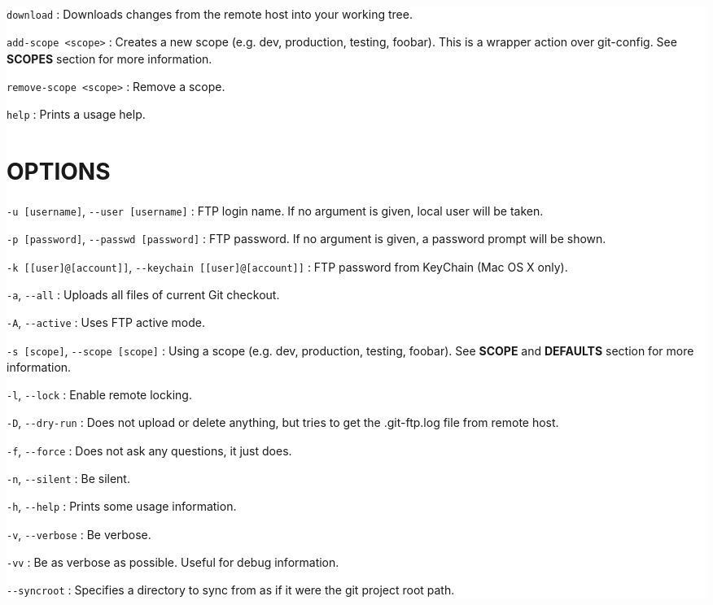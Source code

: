 `download`
:	Downloads changes from the remote host into your working tree.
	
`add-scope <scope>`
:	Creates a new scope (e.g. dev, production, testing, foobar). This is a wrapper action over git-config. See **SCOPES** section for more information.

`remove-scope <scope>`
:	Remove a scope.

`help`
:	Prints a usage help.

# OPTIONS

`-u [username]`, `--user [username]`
:	FTP login name. If no argument is given, local user will be taken.

`-p [password]`, `--passwd [password]`
:	FTP password. If no argument is given, a password prompt will be shown.

`-k [[user]@[account]]`, `--keychain [[user]@[account]]`
:	FTP password from KeyChain (Mac OS X only).

`-a`, `--all`
:	Uploads all files of current Git checkout.

`-A`, `--active`
:	Uses FTP active mode.

`-s [scope]`, `--scope [scope]`
:	Using a scope (e.g. dev, production, testing, foobar). See **SCOPE** and **DEFAULTS** section for more information.

`-l`, `--lock`
:	Enable remote locking.

`-D`, `--dry-run`
:	Does not upload or delete anything, but tries to get the .git-ftp.log file from remote host.

`-f`, `--force`
:	Does not ask any questions, it just does.

`-n`, `--silent`
:	Be silent.

`-h`, `--help`
:	Prints some usage information.

`-v`, `--verbose`
:	Be verbose.

`-vv`
:	Be as verbose as possible. Useful for debug information.

`--syncroot`
:	Specifies a directory to sync from as if it were the git project root path.


[Git]: http://git-scm.org